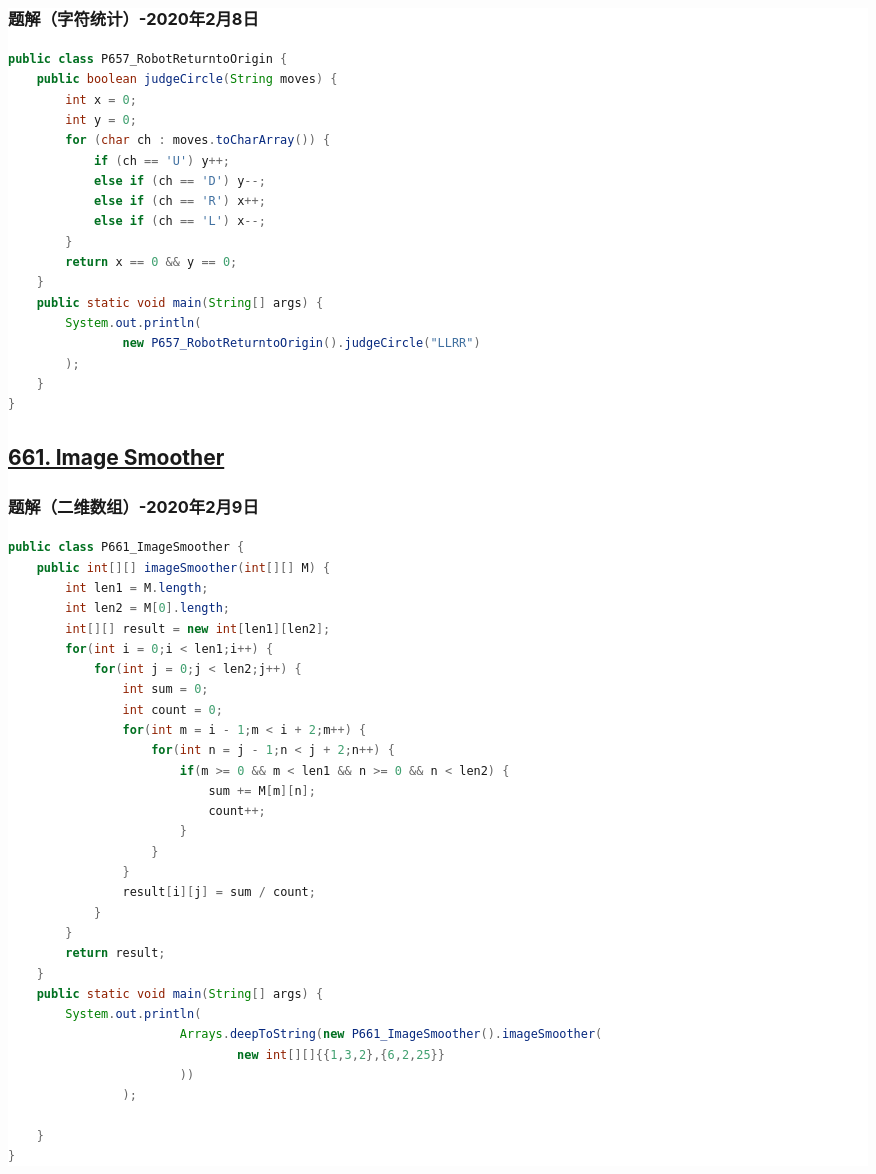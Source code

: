 ### 题解（字符统计）-2020年2月8日

```java
public class P657_RobotReturntoOrigin {
    public boolean judgeCircle(String moves) {
        int x = 0;
        int y = 0;
        for (char ch : moves.toCharArray()) {
            if (ch == 'U') y++;
            else if (ch == 'D') y--;
            else if (ch == 'R') x++;
            else if (ch == 'L') x--;
        }
        return x == 0 && y == 0;
    }
    public static void main(String[] args) {
        System.out.println(
                new P657_RobotReturntoOrigin().judgeCircle("LLRR")
        );
    }
}
```

## [661. Image Smoother](https://leetcode.com/problems/image-smoother/)

### 题解（二维数组）-2020年2月9日

```java
public class P661_ImageSmoother {
    public int[][] imageSmoother(int[][] M) {
        int len1 = M.length;
        int len2 = M[0].length;
        int[][] result = new int[len1][len2];
        for(int i = 0;i < len1;i++) {
            for(int j = 0;j < len2;j++) {
                int sum = 0;
                int count = 0;
                for(int m = i - 1;m < i + 2;m++) {
                    for(int n = j - 1;n < j + 2;n++) {
                        if(m >= 0 && m < len1 && n >= 0 && n < len2) {
                            sum += M[m][n];
                            count++;
                        }
                    }
                }
                result[i][j] = sum / count;
            }
        }
        return result;
    }
    public static void main(String[] args) {
        System.out.println(
                        Arrays.deepToString(new P661_ImageSmoother().imageSmoother(
                                new int[][]{{1,3,2},{6,2,25}}
                        ))
                );

    }
}
```
